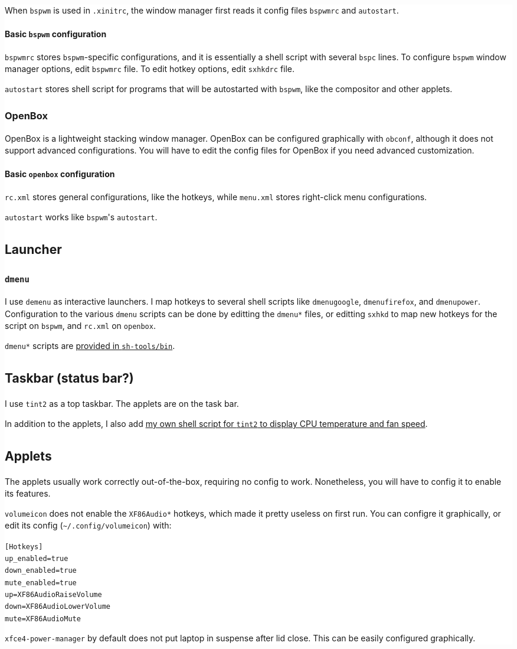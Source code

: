 When `bspwm` is used in `.xinitrc`, the window manager first reads it config files `bspwmrc` and `autostart`.

#### Basic `bspwm` configuration
`bspwmrc` stores `bspwm`-specific configurations, and it is essentially a shell script with several `bspc` lines. To configure `bspwm` window manager options, edit `bspwmrc` file. To edit hotkey options, edit `sxhkdrc` file.

`autostart` stores shell script for programs that will be autostarted with `bspwm`, like the compositor and other applets.
### OpenBox
OpenBox is a lightweight stacking window manager. OpenBox can be configured graphically with `obconf`, although it does not support advanced configurations. You will have to edit the config files for OpenBox if you need advanced customization.

#### Basic `openbox` configuration
`rc.xml` stores general configurations, like the hotkeys, while `menu.xml` stores right-click menu configurations.

`autostart` works like `bspwm`'s `autostart`.
## Launcher
### `dmenu`
I use `demenu` as interactive launchers. I map hotkeys to several shell scripts like `dmenugoogle`, `dmenufirefox`, and `dmenupower`. Configuration to the various `dmenu` scripts can be done by editting the `dmenu*` files, or editting `sxhkd` to map new hotkeys for the script on `bspwm`, and `rc.xml` on `openbox`.

`dmenu*` scripts are [provided in `sh-tools/bin`](https://gitlab.com/artnoi-staple/unix/-/tree/master/sh-tools/bin).
## Taskbar (status bar?)
I use `tint2` as a top taskbar. The applets are on the task bar.

In addition to the applets, I also add [my own shell script for `tint2` to display CPU temperature and fan speed](https://gitlab.com/artnoi-staple/unix/-/tree/master/dotfiles/general/.config/tint2).
## Applets
The applets usually work correctly out-of-the-box, requiring no config to work. Nonetheless, you will have to config it to enable its features.

`volumeicon` does not enable the `XF86Audio*` hotkeys, which made it pretty useless on first run. You can configre it graphically, or edit its config (`~/.config/volumeicon`) with:

    [Hotkeys]
    up_enabled=true
    down_enabled=true
    mute_enabled=true
    up=XF86AudioRaiseVolume
    down=XF86AudioLowerVolume
    mute=XF86AudioMute

`xfce4-power-manager` by default does not put laptop in suspense after lid close. This can be easily configured graphically.
